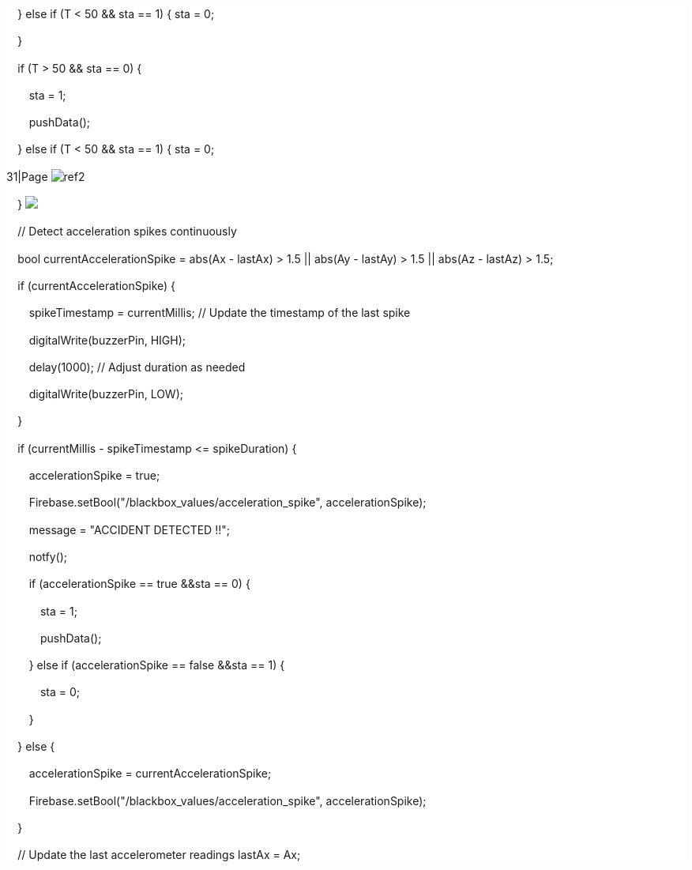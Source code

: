 `  `} else if (T < 50 && sta == 1) {     sta = 0; 

`  `} 

`  `if (T > 50 && sta == 0) { 

`    `sta = 1; 

`    `pushData(); 

`  `} else if (T < 50 && sta == 1) {     sta = 0; 

31|Page ![ref2]

`  `} ![](Aspose.Words.ba59e892-b687-4ecf-ac42-16650ab75165.036.png)

`  `// Detect acceleration spikes continuously 

`  `bool currentAccelerationSpike = abs(Ax - lastAx) > 1.5 || abs(Ay - lastAy) > 1.5 || abs(Az - lastAz) > 1.5; 

`  `if (currentAccelerationSpike) { 

`    `spikeTimestamp = currentMillis;  // Update the timestamp of the last spike 

`    `digitalWrite(buzzerPin, HIGH); 

`    `delay(1000);  // Adjust duration as needed 

`    `digitalWrite(buzzerPin, LOW); 

`  `} 

`  `if (currentMillis - spikeTimestamp <= spikeDuration) { 

`    `accelerationSpike = true; 

`    `Firebase.setBool("/blackbox\_values/acceleration\_spike", accelerationSpike); 

`    `message = "ACCIDENT DETECTED !!"; 

`    `notfy(); 

`    `if (accelerationSpike == true &&sta == 0) { 

`      `sta = 1; 

`      `pushData(); 

`    `} else if (accelerationSpike == false &&sta == 1) { 

`      `sta = 0; 

`    `} 

`  `} else { 

`    `accelerationSpike = currentAccelerationSpike; 

`    `Firebase.setBool("/blackbox\_values/acceleration\_spike", accelerationSpike); 

`  `} 

`  `// Update the last accelerometer readings   lastAx = Ax; 


[ref1]: Aspose.Words.ba59e892-b687-4ecf-ac42-16650ab75165.001.png
[ref2]: Aspose.Words.ba59e892-b687-4ecf-ac42-16650ab75165.003.png
[ref3]: Aspose.Words.ba59e892-b687-4ecf-ac42-16650ab75165.049.png